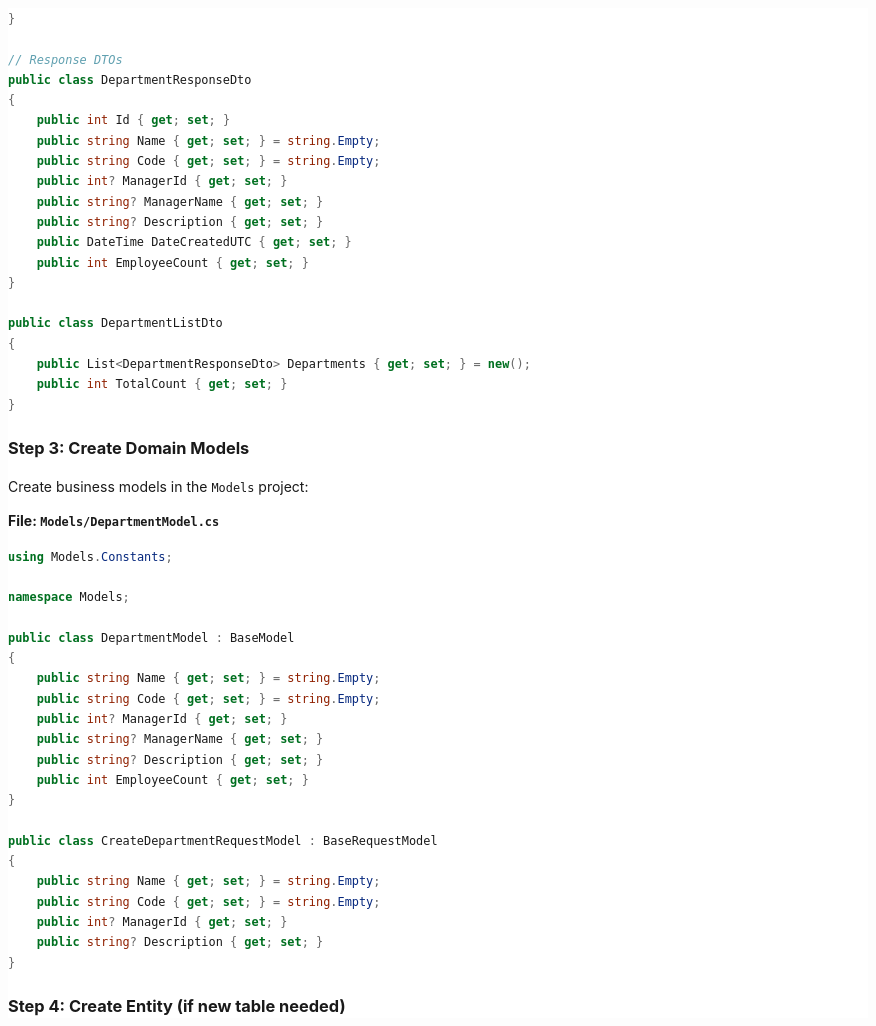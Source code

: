 ```csharp
}

// Response DTOs
public class DepartmentResponseDto
{
    public int Id { get; set; }
    public string Name { get; set; } = string.Empty;
    public string Code { get; set; } = string.Empty;
    public int? ManagerId { get; set; }
    public string? ManagerName { get; set; }
    public string? Description { get; set; }
    public DateTime DateCreatedUTC { get; set; }
    public int EmployeeCount { get; set; }
}

public class DepartmentListDto
{
    public List<DepartmentResponseDto> Departments { get; set; } = new();
    public int TotalCount { get; set; }
}
```

### Step 3: Create Domain Models

Create business models in the `Models` project:

**File: `Models/DepartmentModel.cs`**
```csharp
using Models.Constants;

namespace Models;

public class DepartmentModel : BaseModel
{
    public string Name { get; set; } = string.Empty;
    public string Code { get; set; } = string.Empty;
    public int? ManagerId { get; set; }
    public string? ManagerName { get; set; }
    public string? Description { get; set; }
    public int EmployeeCount { get; set; }
}

public class CreateDepartmentRequestModel : BaseRequestModel
{
    public string Name { get; set; } = string.Empty;
    public string Code { get; set; } = string.Empty;
    public int? ManagerId { get; set; }
    public string? Description { get; set; }
}
```

### Step 4: Create Entity (if new table needed)
